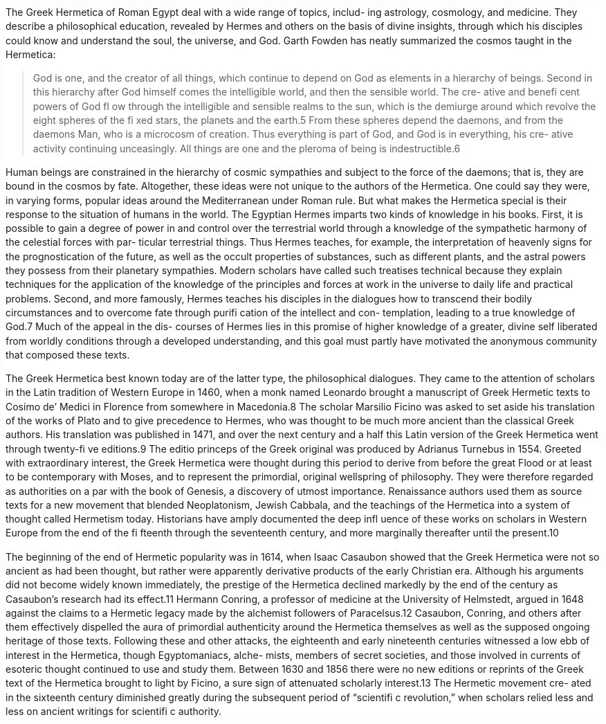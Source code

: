 The Greek Hermetica of Roman Egypt deal with a wide range of topics, includ- ing astrology, cosmology, and medicine. They describe a philosophical education,  revealed by Hermes and others on the basis of divine insights, through which his disciples could know and understand the soul, the universe, and God. Garth Fowden has neatly summarized the cosmos taught in the Hermetica:

> God is one, and the creator of all things, which continue to depend on God as elements in a hierarchy of beings. Second in this hierarchy after God 
> himself comes the intelligible world, and then the sensible world. The cre- ative and benefi cent powers of God fl ow through the intelligible and sensible  realms to the sun, which is the demiurge around which revolve the eight spheres of the fi xed stars, the planets and the earth.5  From these spheres depend the daemons, and from the daemons Man, who is a microcosm of  creation. Thus everything is part of God, and God is in everything, his cre- ative activity continuing unceasingly. All things are one and the pleroma of  being is indestructible.6

Human beings are constrained in the hierarchy of cosmic sympathies and subject to the force of the daemons; that is, they are bound in the cosmos by fate. Altogether, these ideas were not unique to the authors of the Hermetica. One could say they were, in varying forms, popular ideas around the Mediterranean under Roman rule. But what makes the Hermetica special is their response to the situation of humans in the world. The Egyptian Hermes imparts two kinds of knowledge in his books. First, it is possible to gain a degree of power in and control over the terrestrial world  through a knowledge of the sympathetic harmony of the celestial forces with par- ticular terrestrial things. Thus Hermes teaches, for example, the interpretation of  heavenly signs for the prognostication of the future, as well as the occult properties of substances, such as different plants, and the astral powers they possess from their planetary sympathies. Modern scholars have called such treatises technical because they explain techniques for the application of the knowledge of the principles and forces at work in the universe to daily life and practical problems. Second, and more famously, Hermes teaches his disciples in the dialogues how to transcend their bodily  circumstances and to overcome fate through purifi cation of the intellect and con- templation, leading to a true knowledge of God.7  Much of the appeal in the dis- courses of Hermes lies in this promise of higher knowledge of a greater, divine self  liberated from worldly conditions through a developed understanding, and this goal must partly have motivated the anonymous community that composed these texts.

The Greek Hermetica best known today are of the latter type, the philosophical dialogues. They came to the attention of scholars in the Latin tradition of Western Europe in 1460, when a monk named Leonardo brought a manuscript of Greek Hermetic texts to Cosimo de’ Medici in Florence from somewhere in Macedonia.8 The scholar Marsilio Ficino was asked to set aside his translation of the works of Plato and to give precedence to Hermes, who was thought to be much more ancient
than the classical Greek authors. His translation was published in 1471, and over the next century and a half this Latin version of the Greek Hermetica went through twenty-fi ve editions.9  The editio princeps of the Greek original was produced by Adrianus Turnebus in 1554. Greeted with extraordinary interest, the Greek Hermetica were thought during this period to derive from before the great Flood or at least to be contemporary with Moses, and to represent the primordial, original wellspring of philosophy. They were therefore regarded as authorities on a par with the book of Genesis, a discovery of utmost importance. Renaissance authors used them as source texts for a new movement that blended Neoplatonism, Jewish Cabbala, and the teachings of the Hermetica into a system of thought called Hermetism today. Historians have amply documented the deep infl uence of these works on scholars in Western Europe from the end of the fi fteenth through the seventeenth century, and more marginally thereafter until the present.10

The beginning of the end of Hermetic popularity was in 1614, when Isaac Casaubon showed that the Greek Hermetica were not so ancient as had been thought, but rather were apparently derivative products of the early Christian era. Although his arguments did not become widely known immediately, the prestige of the Hermetica declined markedly by the end of the century as Casaubon’s research had its effect.11 Hermann Conring, a professor of medicine at the University of Helmstedt, argued in 1648 against the claims to a Hermetic legacy made by the alchemist followers of Paracelsus.12 Casaubon, Conring, and others after them effectively dispelled the aura of primordial authenticity around the Hermetica themselves as well as the supposed ongoing heritage of those texts. Following these and other attacks, the eighteenth and early nineteenth centuries  witnessed a low ebb of interest in the Hermetica, though Egyptomaniacs, alche- mists, members of secret societies, and those involved in currents of esoteric  thought continued to use and study them. Between 1630 and 1856 there were no new editions or reprints of the Greek text of the Hermetica brought to light by  Ficino, a sure sign of attenuated scholarly interest.13 The Hermetic movement cre- ated in the sixteenth century diminished greatly during the subsequent period of  “scientifi c revolution,” when scholars relied less and less on ancient writings for scientifi c authority.
